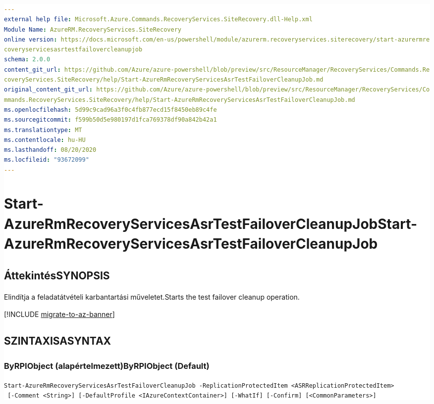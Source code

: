 ```yaml
---
external help file: Microsoft.Azure.Commands.RecoveryServices.SiteRecovery.dll-Help.xml
Module Name: AzureRM.RecoveryServices.SiteRecovery
online version: https://docs.microsoft.com/en-us/powershell/module/azurerm.recoveryservices.siterecovery/start-azurermrecoveryservicesasrtestfailovercleanupjob
schema: 2.0.0
content_git_url: https://github.com/Azure/azure-powershell/blob/preview/src/ResourceManager/RecoveryServices/Commands.RecoveryServices.SiteRecovery/help/Start-AzureRmRecoveryServicesAsrTestFailoverCleanupJob.md
original_content_git_url: https://github.com/Azure/azure-powershell/blob/preview/src/ResourceManager/RecoveryServices/Commands.RecoveryServices.SiteRecovery/help/Start-AzureRmRecoveryServicesAsrTestFailoverCleanupJob.md
ms.openlocfilehash: 5d99c9cad96a3f0c4fb877ecd15f8450eb89c4fe
ms.sourcegitcommit: f599b50d5e980197d1fca769378df90a842b42a1
ms.translationtype: MT
ms.contentlocale: hu-HU
ms.lasthandoff: 08/20/2020
ms.locfileid: "93672099"
---
```

# <span data-ttu-id="ae2b3-101">Start-AzureRmRecoveryServicesAsrTestFailoverCleanupJob</span><span class="sxs-lookup"><span data-stu-id="ae2b3-101">Start-AzureRmRecoveryServicesAsrTestFailoverCleanupJob</span></span>

## <span data-ttu-id="ae2b3-102">Áttekintés</span><span class="sxs-lookup"><span data-stu-id="ae2b3-102">SYNOPSIS</span></span>
<span data-ttu-id="ae2b3-103">Elindítja a feladatátvételi karbantartási műveletet.</span><span class="sxs-lookup"><span data-stu-id="ae2b3-103">Starts the test failover cleanup operation.</span></span>

[!INCLUDE [migrate-to-az-banner](../../includes/migrate-to-az-banner.md)]

## <span data-ttu-id="ae2b3-104">SZINTAXISA</span><span class="sxs-lookup"><span data-stu-id="ae2b3-104">SYNTAX</span></span>

### <span data-ttu-id="ae2b3-105">ByRPIObject (alapértelmezett)</span><span class="sxs-lookup"><span data-stu-id="ae2b3-105">ByRPIObject (Default)</span></span>
```
Start-AzureRmRecoveryServicesAsrTestFailoverCleanupJob -ReplicationProtectedItem <ASRReplicationProtectedItem>
 [-Comment <String>] [-DefaultProfile <IAzureContextContainer>] [-WhatIf] [-Confirm] [<CommonParameters>]
```
